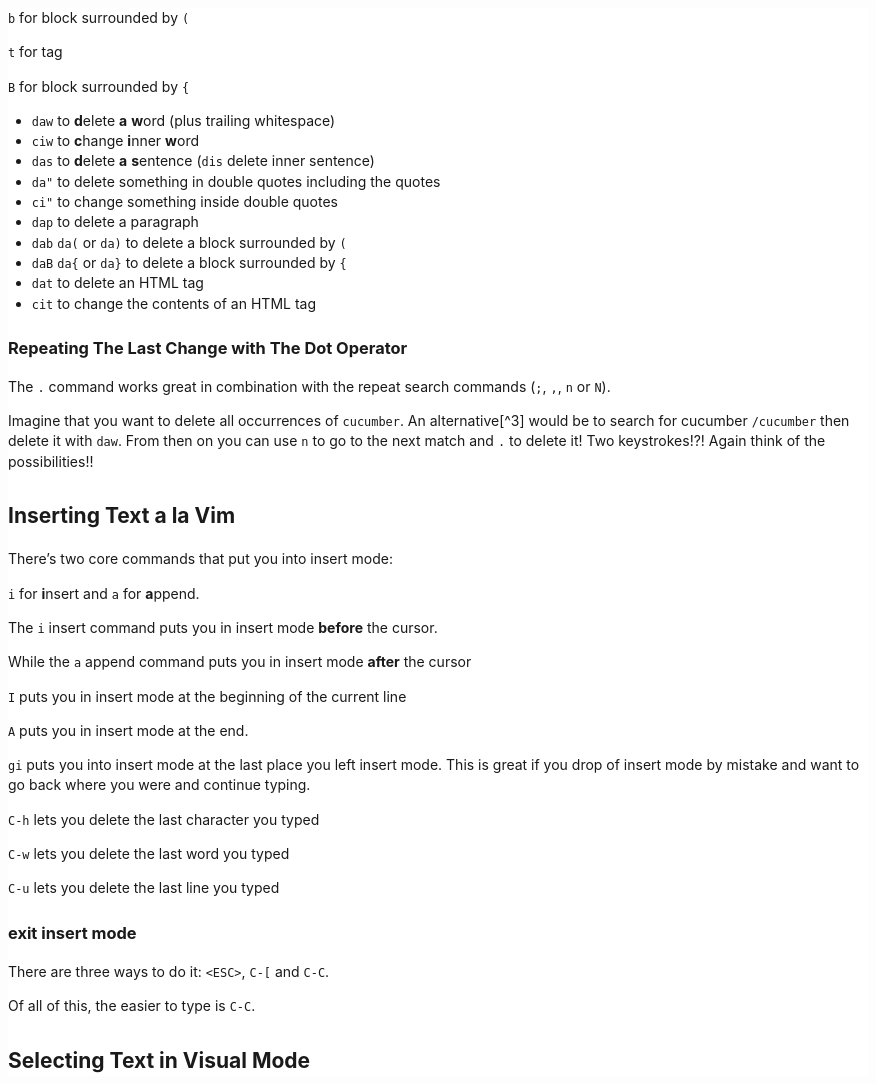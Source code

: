 `b` for block surrounded by `(`

`t` for tag

`B` for block surrounded by `{`



- `daw` to **d**elete **a** **w**ord (plus trailing whitespace)
- `ciw` to **c**hange **i**nner **w**ord
- `das` to **d**elete **a** **s**entence (`dis` delete inner sentence)
- `da"` to delete something in double quotes including the quotes
- `ci"` to change something inside double quotes
- `dap` to delete a paragraph
- `dab` `da(` or `da)` to delete a block surrounded by `(`
- `daB` `da{` or `da}` to delete a block surrounded by `{`
- `dat` to delete an HTML tag
- `cit` to change the contents of an HTML tag

### Repeating The Last Change with The Dot Operator

The `.` command works great in combination with the repeat search commands (`;`, `,`, `n` or `N`).

Imagine that you want to delete all occurrences of `cucumber`. An alternative[^3] would be to search for cucumber `/cucumber` then delete it with `daw`. From then on you can use `n` to go to the next match and `.` to delete it! Two keystrokes!?! Again think of the possibilities!!

## Inserting Text a la Vim

There’s two core commands that put you into insert mode:

 `i` for **i**nsert and `a` for **a**ppend.

The `i` insert command puts you in insert mode **before** the cursor.

While the `a` append command puts you in insert mode **after** the cursor

`I` puts you in insert mode at the beginning of the current line

`A` puts you in insert mode at the end.

`gi` puts you into insert mode at  the last place you left insert mode. This is great if you drop of insert mode by mistake and want to go back where you were and continue typing.



`C-h` lets you delete the last character you typed

`C-w` lets you delete the last word you typed

`C-u` lets you delete the last line you typed

### exit insert mode

There are three ways to do it: `<ESC>`, `C-[` and `C-C`. 

Of all of this, the easier to type is `C-C`.

## Selecting Text in Visual Mode
